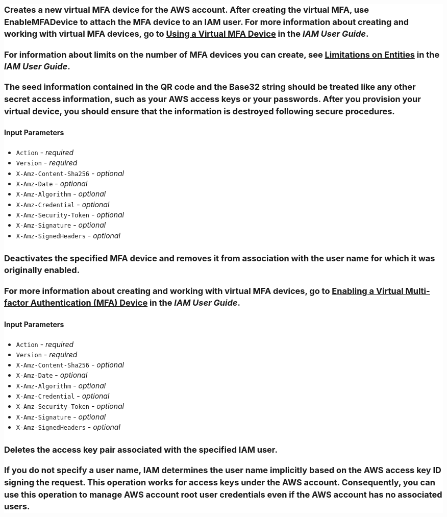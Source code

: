 ### <p>Creates a new virtual MFA device for the AWS account. After creating the virtual MFA, use <a>EnableMFADevice</a> to attach the MFA device to an IAM user. For more information about creating and working with virtual MFA devices, go to <a href="http://docs.aws.amazon.com/IAM/latest/UserGuide/Using_VirtualMFA.html">Using a Virtual MFA Device</a> in the <i>IAM User Guide</i>.</p> <p>For information about limits on the number of MFA devices you can create, see <a href="http://docs.aws.amazon.com/IAM/latest/UserGuide/LimitationsOnEntities.html">Limitations on Entities</a> in the <i>IAM User Guide</i>.</p> <important> <p>The seed information contained in the QR code and the Base32 string should be treated like any other secret access information, such as your AWS access keys or your passwords. After you provision your virtual device, you should ensure that the information is destroyed following secure procedures.</p> </important>

#### Input Parameters
* `Action` - _required_
* `Version` - _required_
* `X-Amz-Content-Sha256` - _optional_
* `X-Amz-Date` - _optional_
* `X-Amz-Algorithm` - _optional_
* `X-Amz-Credential` - _optional_
* `X-Amz-Security-Token` - _optional_
* `X-Amz-Signature` - _optional_
* `X-Amz-SignedHeaders` - _optional_

### <p>Deactivates the specified MFA device and removes it from association with the user name for which it was originally enabled.</p> <p>For more information about creating and working with virtual MFA devices, go to <a href="http://docs.aws.amazon.com/IAM/latest/UserGuide/Using_VirtualMFA.html">Enabling a Virtual Multi-factor Authentication (MFA) Device</a> in the <i>IAM User Guide</i>.</p>

#### Input Parameters
* `Action` - _required_
* `Version` - _required_
* `X-Amz-Content-Sha256` - _optional_
* `X-Amz-Date` - _optional_
* `X-Amz-Algorithm` - _optional_
* `X-Amz-Credential` - _optional_
* `X-Amz-Security-Token` - _optional_
* `X-Amz-Signature` - _optional_
* `X-Amz-SignedHeaders` - _optional_

### <p>Deletes the access key pair associated with the specified IAM user.</p> <p>If you do not specify a user name, IAM determines the user name implicitly based on the AWS access key ID signing the request. This operation works for access keys under the AWS account. Consequently, you can use this operation to manage AWS account root user credentials even if the AWS account has no associated users.</p>
